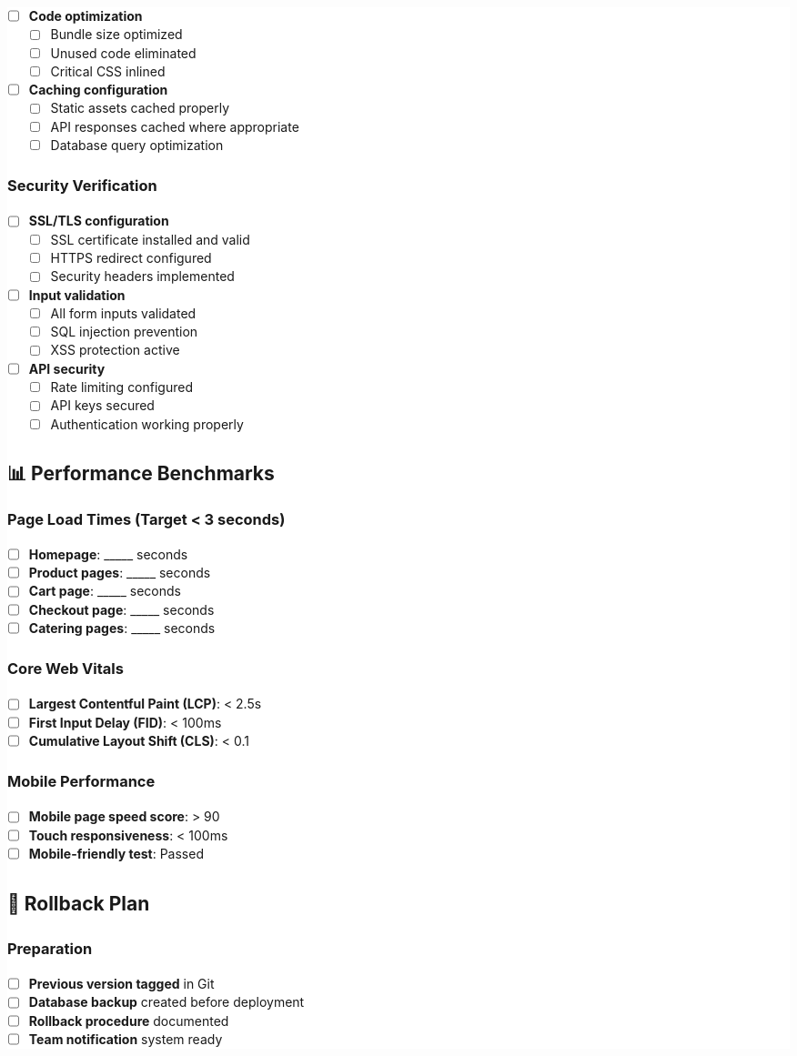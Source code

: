 - [ ] **Code optimization**
  - [ ] Bundle size optimized
  - [ ] Unused code eliminated
  - [ ] Critical CSS inlined

- [ ] **Caching configuration**
  - [ ] Static assets cached properly
  - [ ] API responses cached where appropriate
  - [ ] Database query optimization

### Security Verification
- [ ] **SSL/TLS configuration**
  - [ ] SSL certificate installed and valid
  - [ ] HTTPS redirect configured
  - [ ] Security headers implemented

- [ ] **Input validation**
  - [ ] All form inputs validated
  - [ ] SQL injection prevention
  - [ ] XSS protection active

- [ ] **API security**
  - [ ] Rate limiting configured
  - [ ] API keys secured
  - [ ] Authentication working properly

## 📊 Performance Benchmarks

### Page Load Times (Target < 3 seconds)
- [ ] **Homepage**: _____ seconds
- [ ] **Product pages**: _____ seconds
- [ ] **Cart page**: _____ seconds
- [ ] **Checkout page**: _____ seconds
- [ ] **Catering pages**: _____ seconds

### Core Web Vitals
- [ ] **Largest Contentful Paint (LCP)**: < 2.5s
- [ ] **First Input Delay (FID)**: < 100ms
- [ ] **Cumulative Layout Shift (CLS)**: < 0.1

### Mobile Performance
- [ ] **Mobile page speed score**: > 90
- [ ] **Touch responsiveness**: < 100ms
- [ ] **Mobile-friendly test**: Passed

## 🚨 Rollback Plan

### Preparation
- [ ] **Previous version tagged** in Git
- [ ] **Database backup** created before deployment
- [ ] **Rollback procedure** documented
- [ ] **Team notification** system ready
